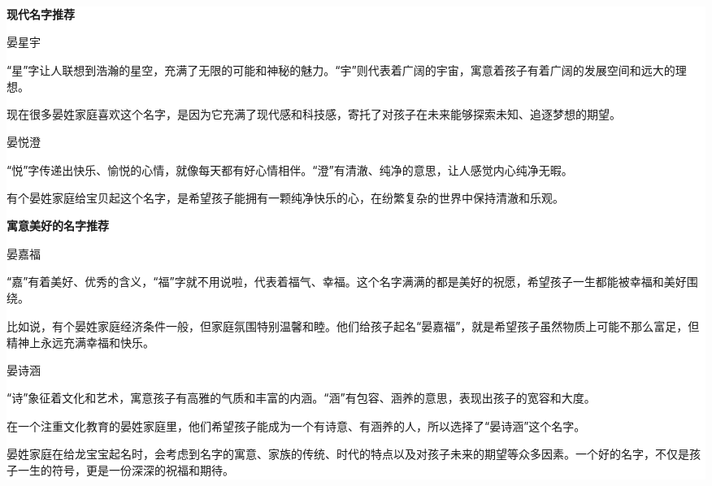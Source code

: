 **现代名字推荐**

晏星宇

“星”字让人联想到浩瀚的星空，充满了无限的可能和神秘的魅力。“宇”则代表着广阔的宇宙，寓意着孩子有着广阔的发展空间和远大的理想。

现在很多晏姓家庭喜欢这个名字，是因为它充满了现代感和科技感，寄托了对孩子在未来能够探索未知、追逐梦想的期望。

晏悦澄

“悦”字传递出快乐、愉悦的心情，就像每天都有好心情相伴。“澄”有清澈、纯净的意思，让人感觉内心纯净无暇。

有个晏姓家庭给宝贝起这个名字，是希望孩子能拥有一颗纯净快乐的心，在纷繁复杂的世界中保持清澈和乐观。

**寓意美好的名字推荐**

晏嘉福

“嘉”有着美好、优秀的含义，“福”字就不用说啦，代表着福气、幸福。这个名字满满的都是美好的祝愿，希望孩子一生都能被幸福和美好围绕。

比如说，有个晏姓家庭经济条件一般，但家庭氛围特别温馨和睦。他们给孩子起名“晏嘉福”，就是希望孩子虽然物质上可能不那么富足，但精神上永远充满幸福和快乐。

晏诗涵

“诗”象征着文化和艺术，寓意孩子有高雅的气质和丰富的内涵。“涵”有包容、涵养的意思，表现出孩子的宽容和大度。

在一个注重文化教育的晏姓家庭里，他们希望孩子能成为一个有诗意、有涵养的人，所以选择了“晏诗涵”这个名字。

晏姓家庭在给龙宝宝起名时，会考虑到名字的寓意、家族的传统、时代的特点以及对孩子未来的期望等众多因素。一个好的名字，不仅是孩子一生的符号，更是一份深深的祝福和期待。 